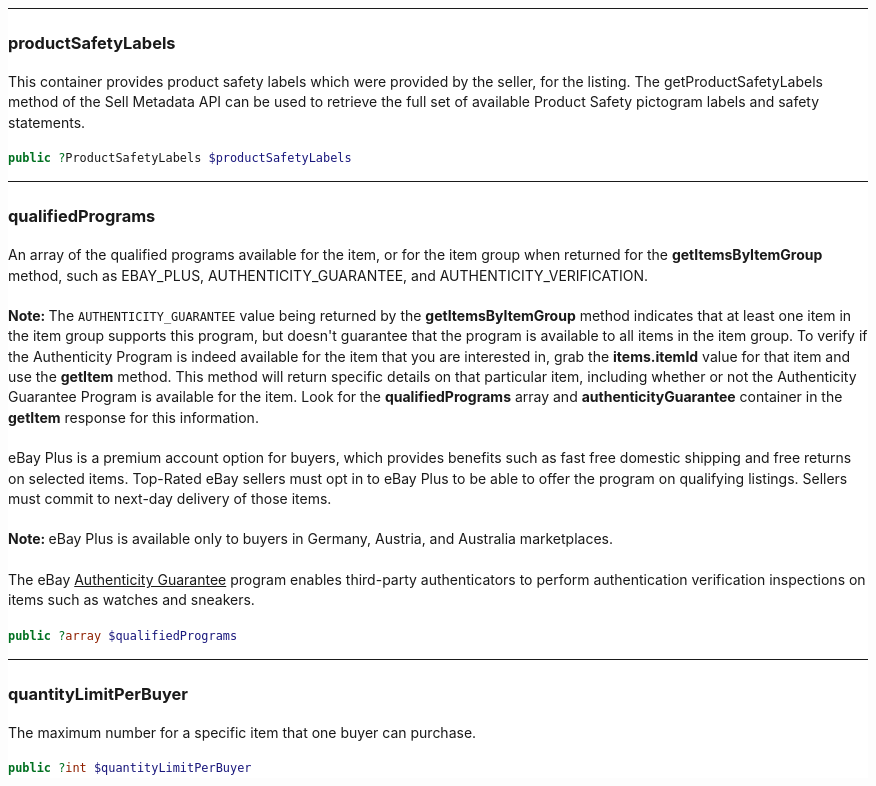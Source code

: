 ***

### productSafetyLabels

This container provides product safety labels which were provided by the seller, for the listing. The getProductSafetyLabels method of the Sell Metadata API can be used to retrieve the full set of available Product Safety pictogram labels and safety statements.

```php
public ?ProductSafetyLabels $productSafetyLabels
```

***

### qualifiedPrograms

An array of the qualified programs available for the item, or for the item group when returned for the <b>getItemsByItemGroup</b> method, such as EBAY_PLUS, AUTHENTICITY_GUARANTEE, and AUTHENTICITY_VERIFICATION.<br><br><span class="tablenote"><b>Note: </b>The <code>AUTHENTICITY_GUARANTEE</code> value being returned by the <b>getItemsByItemGroup</b> method indicates that at least one item in the item group supports this program, but doesn't guarantee that the program is available to all items in the item group. To verify if the Authenticity Program is indeed available for the item that you are interested in, grab the <b>items.itemId</b> value for that item and use the <b>getItem</b> method. This method will return specific details on that particular item, including whether or not the Authenticity Guarantee Program is available for the item. Look for the <b>qualifiedPrograms</b> array and <b>authenticityGuarantee</b> container in the <b>getItem</b> response for this information.</span><br><br>eBay Plus is a premium account option for buyers, which provides benefits such as fast free domestic shipping and free returns on selected items. Top-Rated eBay sellers must opt in to eBay Plus to be able to offer the program on qualifying listings. Sellers must commit to next-day delivery of those items.<br><br><span class="tablenote"><b>Note: </b> eBay Plus is available only to buyers in Germany, Austria, and Australia marketplaces.</span><br><br>The eBay <a href="https://pages.ebay.com/authenticity-guarantee/ " target="_blank">Authenticity Guarantee</a> program enables third-party authenticators to perform authentication verification inspections on items such as watches and sneakers.

```php
public ?array $qualifiedPrograms
```






***

### quantityLimitPerBuyer

The maximum number for a specific item that one buyer can purchase.

```php
public ?int $quantityLimitPerBuyer
```





